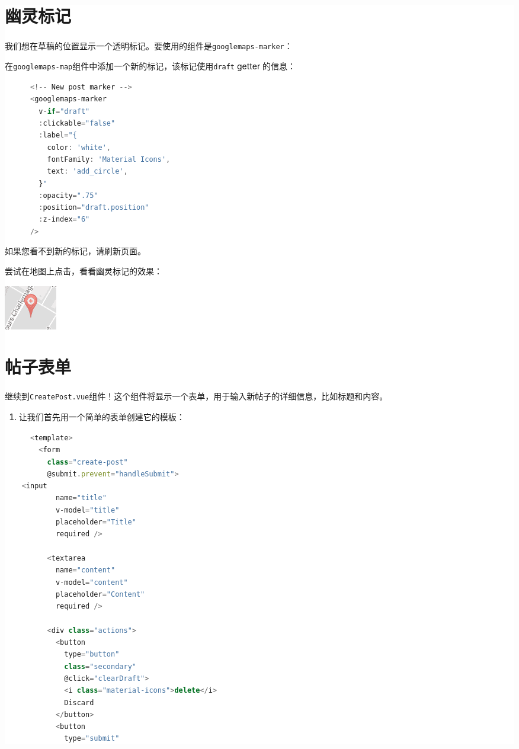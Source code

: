 # 幽灵标记

我们想在草稿的位置显示一个透明标记。要使用的组件是`googlemaps-marker`：

在`googlemaps-map`组件中添加一个新的标记，该标记使用`draft` getter 的信息：

```js
      <!-- New post marker -->
      <googlemaps-marker
        v-if="draft"
        :clickable="false"
        :label="{
          color: 'white',
          fontFamily: 'Material Icons',
          text: 'add_circle',
        }"
        :opacity=".75"
        :position="draft.position"
        :z-index="6"
      />
```

如果您看不到新的标记，请刷新页面。

尝试在地图上点击，看看幽灵标记的效果：

![](img/d375c3c2-a67a-4a0d-b825-ce6883bff7b8.png)

# 帖子表单

继续到`CreatePost.vue`组件！这个组件将显示一个表单，用于输入新帖子的详细信息，比如标题和内容。

1.  让我们首先用一个简单的表单创建它的模板：

```js
      <template>
        <form
          class="create-post"
          @submit.prevent="handleSubmit">
    <input
            name="title"
            v-model="title"
            placeholder="Title"
            required />

          <textarea
            name="content"
            v-model="content"
            placeholder="Content"
            required />

          <div class="actions">
            <button
              type="button"
              class="secondary"
              @click="clearDraft">
              <i class="material-icons">delete</i>
              Discard
            </button>
            <button
              type="submit"
```